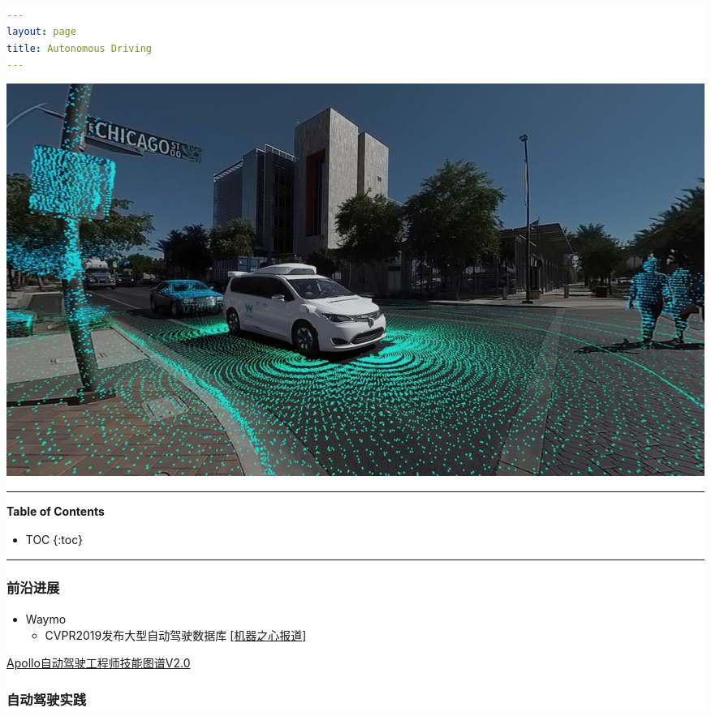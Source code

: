 ```yaml
---
layout: page
title: Autonomous Driving
---
```


<p style="text-align:center">
	<img src="/topics/img/waymo.jpg" />
</p>

---
**Table of Contents**
* TOC
{:toc}
---

### 前沿进展

- Waymo
	- CVPR2019发布大型自动驾驶数据库 [[机器之心报道]](https://mp.weixin.qq.com/s?__biz=MzA3MzI4MjgzMw==&mid=2650764187&idx=4&sn=14995d261c92df057db1b2ce3ce6aa9f&chksm=871ab7e5b06d3ef360b3f148b216c36972c890fe2260417be8a3f8896c8ddfafe529d9714cf0&mpshare=1&scene=1&srcid=#rd)


[Apollo自动驾驶工程师技能图谱V2.0](/topics/data/apollo-v2.pdf)

### 自动驾驶实践
